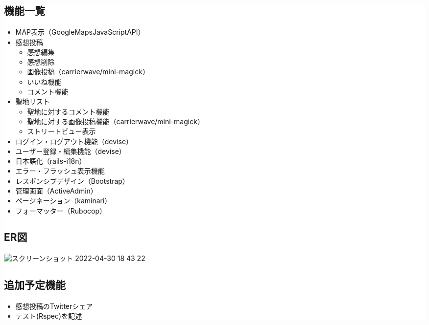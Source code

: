 
## 機能一覧
- MAP表示（GoogleMapsJavaScriptAPI）
- 感想投稿
    - 感想編集
    - 感想削除
    - 画像投稿（carrierwave/mini-magick）
    - いいね機能
    - コメント機能
- 聖地リスト
    - 聖地に対するコメント機能
    - 聖地に対する画像投稿機能（carrierwave/mini-magick）
    - ストリートビュー表示
- ログイン・ログアウト機能（devise）
- ユーザー登録・編集機能（devise）
- 日本語化（rails-i18n）
- エラー・フラッシュ表示機能
- レスポンシブデザイン（Bootstrap）
- 管理画面（ActiveAdmin）
- ページネーション（kaminari）
- フォーマッター（Rubocop）


## ER図
<img width="1298" alt="スクリーンショット 2022-04-30 18 43 22" src="https://user-images.githubusercontent.com/88571910/166100544-2ad8662b-95ea-4ba5-bda2-edf809bb024e.png">

## 追加予定機能

- 感想投稿のTwitterシェア
- テスト(Rspec)を記述
